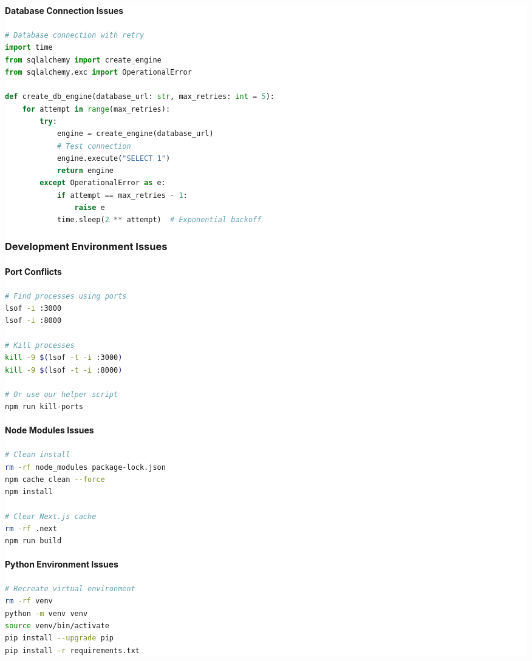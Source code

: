 #### Database Connection Issues
```python
# Database connection with retry
import time
from sqlalchemy import create_engine
from sqlalchemy.exc import OperationalError

def create_db_engine(database_url: str, max_retries: int = 5):
    for attempt in range(max_retries):
        try:
            engine = create_engine(database_url)
            # Test connection
            engine.execute("SELECT 1")
            return engine
        except OperationalError as e:
            if attempt == max_retries - 1:
                raise e
            time.sleep(2 ** attempt)  # Exponential backoff
```

### Development Environment Issues

#### Port Conflicts
```bash
# Find processes using ports
lsof -i :3000
lsof -i :8000

# Kill processes
kill -9 $(lsof -t -i :3000)
kill -9 $(lsof -t -i :8000)

# Or use our helper script
npm run kill-ports
```

#### Node Modules Issues
```bash
# Clean install
rm -rf node_modules package-lock.json
npm cache clean --force
npm install

# Clear Next.js cache
rm -rf .next
npm run build
```

#### Python Environment Issues
```bash
# Recreate virtual environment
rm -rf venv
python -m venv venv
source venv/bin/activate
pip install --upgrade pip
pip install -r requirements.txt
```
